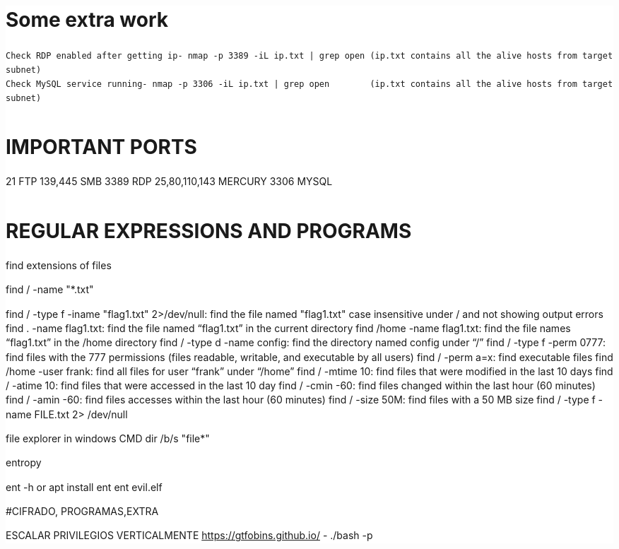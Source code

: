 #  Some extra work 
```
Check RDP enabled after getting ip- nmap -p 3389 -iL ip.txt | grep open (ip.txt contains all the alive hosts from target subnet)
Check MySQL service running- nmap -p 3306 -iL ip.txt | grep open        (ip.txt contains all the alive hosts from target subnet)
```

#  IMPORTANT PORTS

21 FTP
139,445 SMB
3389 RDP
25,80,110,143 MERCURY
3306 MYSQL

#  REGULAR EXPRESSIONS AND PROGRAMS
find extensions of files

find / -name "*.txt"

find / -type f -iname "flag1.txt" 2>/dev/null: find the file named "flag1.txt" case insensitive under / and not showing output errors
find . -name flag1.txt: find the file named “flag1.txt” in the current directory
find /home -name flag1.txt: find the file names “flag1.txt” in the /home directory
find / -type d -name config: find the directory named config under “/”
find / -type f -perm 0777: find files with the 777 permissions (files readable, writable, and executable by all users)
find / -perm a=x: find executable files
find /home -user frank: find all files for user “frank” under “/home”
find / -mtime 10: find files that were modified in the last 10 days
find / -atime 10: find files that were accessed in the last 10 day
find / -cmin -60: find files changed within the last hour (60 minutes)
find / -amin -60: find files accesses within the last hour (60 minutes)
find / -size 50M: find files with a 50 MB size
find / -type f -name FILE.txt 2> /dev/null


file explorer in windows CMD
dir /b/s "file*"



entropy

ent -h or apt install ent
ent evil.elf

#CIFRADO, PROGRAMAS,EXTRA

ESCALAR PRIVILEGIOS VERTICALMENTE
https://gtfobins.github.io/ - ./bash -p

